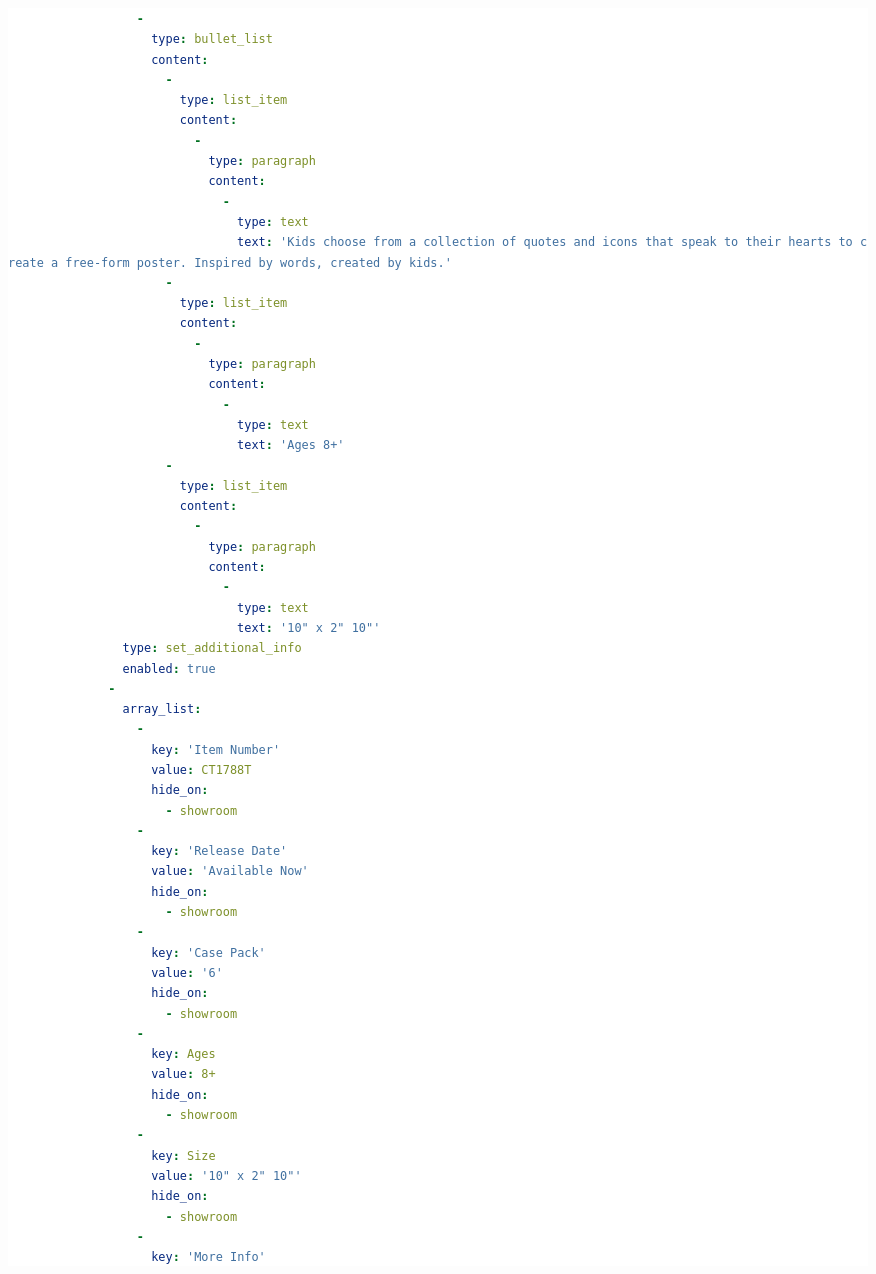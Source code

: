 ```yaml
                  -
                    type: bullet_list
                    content:
                      -
                        type: list_item
                        content:
                          -
                            type: paragraph
                            content:
                              -
                                type: text
                                text: 'Kids choose from a collection of quotes and icons that speak to their hearts to create a free-form poster. Inspired by words, created by kids.'
                      -
                        type: list_item
                        content:
                          -
                            type: paragraph
                            content:
                              -
                                type: text
                                text: 'Ages 8+'
                      -
                        type: list_item
                        content:
                          -
                            type: paragraph
                            content:
                              -
                                type: text
                                text: '10" x 2" 10"'
                type: set_additional_info
                enabled: true
              -
                array_list:
                  -
                    key: 'Item Number'
                    value: CT1788T
                    hide_on:
                      - showroom
                  -
                    key: 'Release Date'
                    value: 'Available Now'
                    hide_on:
                      - showroom
                  -
                    key: 'Case Pack'
                    value: '6'
                    hide_on:
                      - showroom
                  -
                    key: Ages
                    value: 8+
                    hide_on:
                      - showroom
                  -
                    key: Size
                    value: '10" x 2" 10"'
                    hide_on:
                      - showroom
                  -
                    key: 'More Info'
```